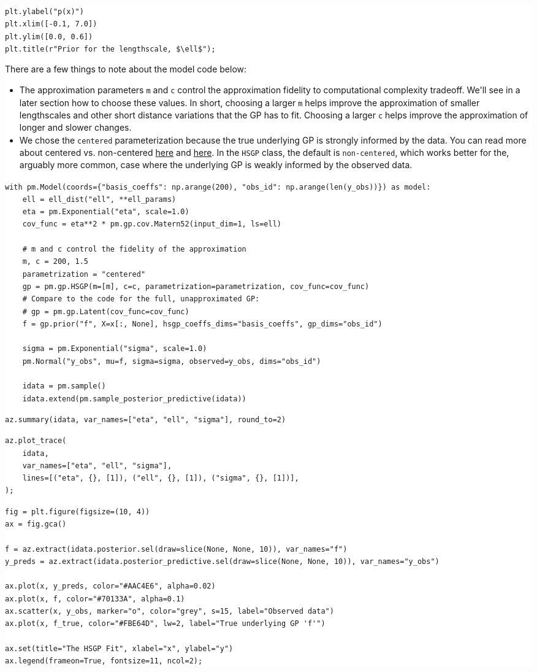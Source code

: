 ```{code-cell} ipython3
plt.ylabel("p(x)")
plt.xlim([-0.1, 7.0])
plt.ylim([0.0, 0.6])
plt.title(r"Prior for the lengthscale, $\ell$");
```

There are a few things to note about the model code below:
- The approximation parameters `m` and `c` control the approximation fidelity to computational complexity tradeoff.  We'll see in a later section how to choose these values.  In short, choosing a larger `m` helps improve the approximation of smaller lengthscales and other short distance variations that the GP has to fit.  Choosing a larger `c` helps improve the approximation of longer and slower changes. 
- We chose the `centered` parameterization because the true underlying GP is strongly informed by the data.  You can read more about centered vs. non-centered [here](https://twiecki.io/blog/2017/02/08/bayesian-hierchical-non-centered/) and [here](https://arxiv.org/abs/1312.0906).  In the `HSGP` class, the default is `non-centered`, which works better for the, arguably more common, case where the underlying GP is weakly informed by the observed data.

```{code-cell} ipython3
with pm.Model(coords={"basis_coeffs": np.arange(200), "obs_id": np.arange(len(y_obs))}) as model:
    ell = ell_dist("ell", **ell_params)
    eta = pm.Exponential("eta", scale=1.0)
    cov_func = eta**2 * pm.gp.cov.Matern52(input_dim=1, ls=ell)

    # m and c control the fidelity of the approximation
    m, c = 200, 1.5
    parametrization = "centered"
    gp = pm.gp.HSGP(m=[m], c=c, parametrization=parametrization, cov_func=cov_func)
    # Compare to the code for the full, unapproximated GP:
    # gp = pm.gp.Latent(cov_func=cov_func)
    f = gp.prior("f", X=x[:, None], hsgp_coeffs_dims="basis_coeffs", gp_dims="obs_id")

    sigma = pm.Exponential("sigma", scale=1.0)
    pm.Normal("y_obs", mu=f, sigma=sigma, observed=y_obs, dims="obs_id")

    idata = pm.sample()
    idata.extend(pm.sample_posterior_predictive(idata))
```

```{code-cell} ipython3
az.summary(idata, var_names=["eta", "ell", "sigma"], round_to=2)
```

```{code-cell} ipython3
az.plot_trace(
    idata,
    var_names=["eta", "ell", "sigma"],
    lines=[("eta", {}, [1]), ("ell", {}, [1]), ("sigma", {}, [1])],
);
```

```{code-cell} ipython3
fig = plt.figure(figsize=(10, 4))
ax = fig.gca()

f = az.extract(idata.posterior.sel(draw=slice(None, None, 10)), var_names="f")
y_preds = az.extract(idata.posterior_predictive.sel(draw=slice(None, None, 10)), var_names="y_obs")

ax.plot(x, y_preds, color="#AAC4E6", alpha=0.02)
ax.plot(x, f, color="#70133A", alpha=0.1)
ax.scatter(x, y_obs, marker="o", color="grey", s=15, label="Observed data")
ax.plot(x, f_true, color="#FBE64D", lw=2, label="True underlying GP 'f'")

ax.set(title="The HSGP Fit", xlabel="x", ylabel="y")
ax.legend(frameon=True, fontsize=11, ncol=2);
```
